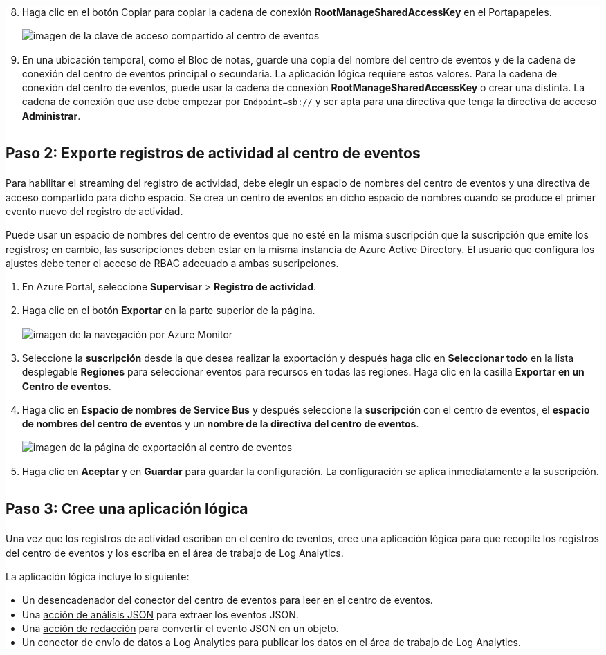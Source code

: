 8. Haga clic en el botón Copiar para copiar la cadena de conexión **RootManageSharedAccessKey** en el Portapapeles. 

   ![imagen de la clave de acceso compartido al centro de eventos](media/collect-activity-logs-subscriptions/create-event-hub8.png)

9. En una ubicación temporal, como el Bloc de notas, guarde una copia del nombre del centro de eventos y de la cadena de conexión del centro de eventos principal o secundaria. La aplicación lógica requiere estos valores.  Para la cadena de conexión del centro de eventos, puede usar la cadena de conexión **RootManageSharedAccessKey** o crear una distinta.  La cadena de conexión que use debe empezar por `Endpoint=sb://` y ser apta para una directiva que tenga la directiva de acceso **Administrar**.


## <a name="step-2---export-activity-logs-to-event-hub"></a>Paso 2: Exporte registros de actividad al centro de eventos

Para habilitar el streaming del registro de actividad, debe elegir un espacio de nombres del centro de eventos y una directiva de acceso compartido para dicho espacio. Se crea un centro de eventos en dicho espacio de nombres cuando se produce el primer evento nuevo del registro de actividad. 

Puede usar un espacio de nombres del centro de eventos que no esté en la misma suscripción que la suscripción que emite los registros; en cambio, las suscripciones deben estar en la misma instancia de Azure Active Directory. El usuario que configura los ajustes debe tener el acceso de RBAC adecuado a ambas suscripciones. 

1. En Azure Portal, seleccione **Supervisar** > **Registro de actividad**.
3. Haga clic en el botón **Exportar** en la parte superior de la página.

   ![imagen de la navegación por Azure Monitor](media/collect-activity-logs-subscriptions/activity-log-blade.png)

4. Seleccione la **suscripción** desde la que desea realizar la exportación y después haga clic en **Seleccionar todo** en la lista desplegable **Regiones** para seleccionar eventos para recursos en todas las regiones. Haga clic en la casilla **Exportar en un Centro de eventos**.
7. Haga clic en **Espacio de nombres de Service Bus** y después seleccione la **suscripción** con el centro de eventos, el **espacio de nombres del centro de eventos** y un **nombre de la directiva del centro de eventos**.

    ![imagen de la página de exportación al centro de eventos](media/collect-activity-logs-subscriptions/export-activity-log2.png)

11. Haga clic en **Aceptar** y en **Guardar** para guardar la configuración. La configuración se aplica inmediatamente a la suscripción.



## <a name="step-3---create-logic-app"></a>Paso 3: Cree una aplicación lógica

Una vez que los registros de actividad escriban en el centro de eventos, cree una aplicación lógica para que recopile los registros del centro de eventos y los escriba en el área de trabajo de Log Analytics.

La aplicación lógica incluye lo siguiente:
- Un desencadenador del [conector del centro de eventos](/connectors/eventhubs/) para leer en el centro de eventos.
- Una [acción de análisis JSON](../../logic-apps/logic-apps-content-type.md) para extraer los eventos JSON.
- Una [acción de redacción](../../logic-apps/logic-apps-workflow-actions-triggers.md#compose-action) para convertir el evento JSON en un objeto.
- Un [conector de envío de datos a Log Analytics](/connectors/azureloganalyticsdatacollector/) para publicar los datos en el área de trabajo de Log Analytics.
